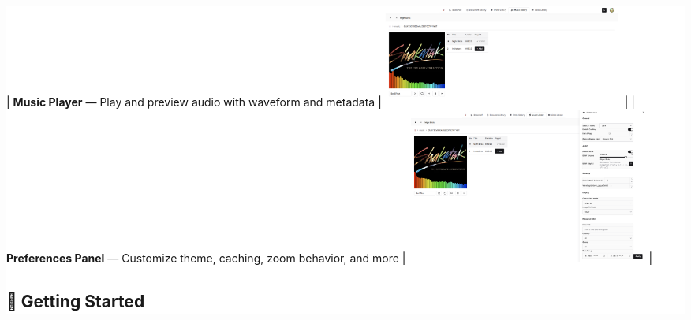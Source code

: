 | **Music Player** — Play and preview audio with waveform and metadata                 | <img src="./screenshots/musicplayer.png" width="300"/>      |
| **Preferences Panel** — Customize theme, caching, zoom behavior, and more            | <img src="./screenshots/preferencespanel.png" width="300"/> |

## 🚀 Getting Started

